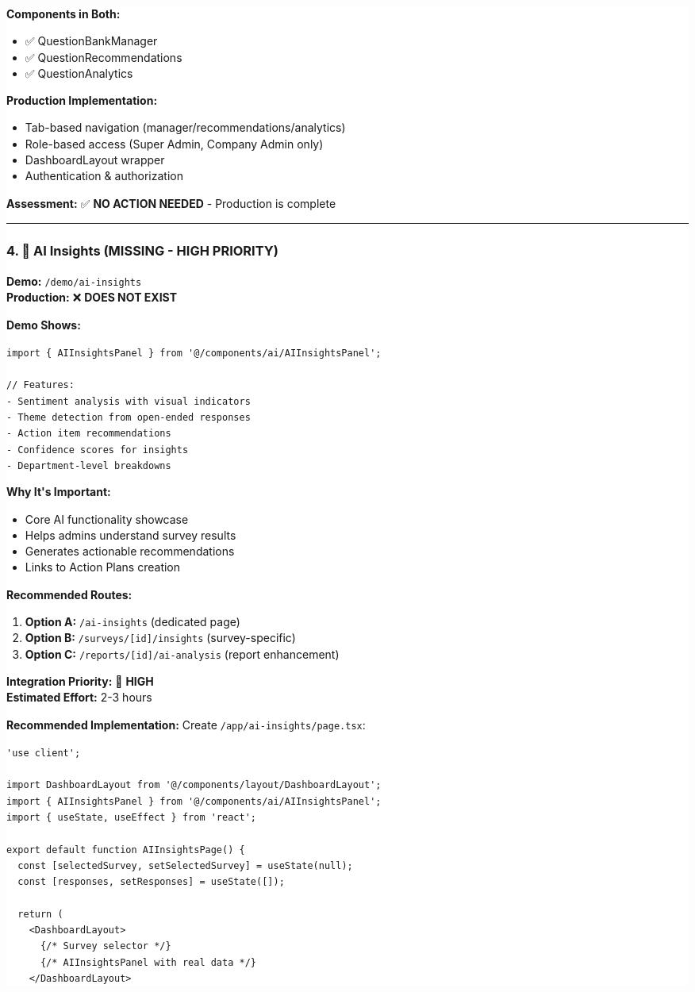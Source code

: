 **Components in Both:**

- ✅ QuestionBankManager
- ✅ QuestionRecommendations
- ✅ QuestionAnalytics

**Production Implementation:**

- Tab-based navigation (manager/recommendations/analytics)
- Role-based access (Super Admin, Company Admin only)
- DashboardLayout wrapper
- Authentication & authorization

**Assessment:** ✅ **NO ACTION NEEDED** - Production is complete

---

### 4. 🔴 AI Insights (MISSING - HIGH PRIORITY)

**Demo:** `/demo/ai-insights`  
**Production:** ❌ **DOES NOT EXIST**

**Demo Shows:**

```tsx
import { AIInsightsPanel } from '@/components/ai/AIInsightsPanel';

// Features:
- Sentiment analysis with visual indicators
- Theme detection from open-ended responses
- Action item recommendations
- Confidence scores for insights
- Department-level breakdowns
```

**Why It's Important:**

- Core AI functionality showcase
- Helps admins understand survey results
- Generates actionable recommendations
- Links to Action Plans creation

**Recommended Routes:**

1. **Option A:** `/ai-insights` (dedicated page)
2. **Option B:** `/surveys/[id]/insights` (survey-specific)
3. **Option C:** `/reports/[id]/ai-analysis` (report enhancement)

**Integration Priority:** 🔴 **HIGH**  
**Estimated Effort:** 2-3 hours

**Recommended Implementation:**
Create `/app/ai-insights/page.tsx`:

```tsx
'use client';

import DashboardLayout from '@/components/layout/DashboardLayout';
import { AIInsightsPanel } from '@/components/ai/AIInsightsPanel';
import { useState, useEffect } from 'react';

export default function AIInsightsPage() {
  const [selectedSurvey, setSelectedSurvey] = useState(null);
  const [responses, setResponses] = useState([]);

  return (
    <DashboardLayout>
      {/* Survey selector */}
      {/* AIInsightsPanel with real data */}
    </DashboardLayout>
```